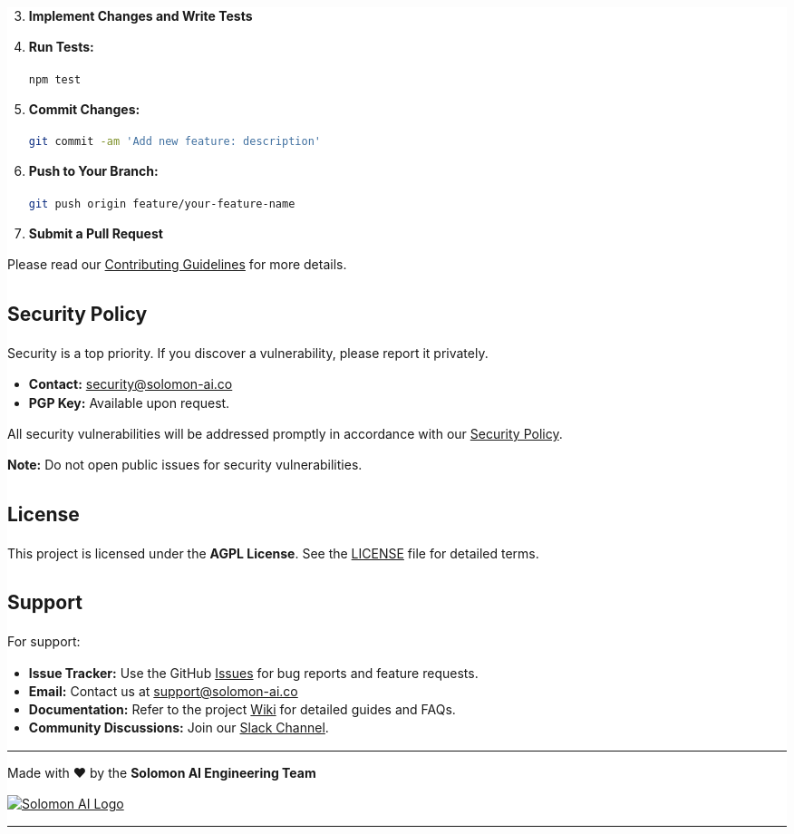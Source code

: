 3. **Implement Changes and Write Tests**

4. **Run Tests:**

    ```bash
    npm test
    ```

5. **Commit Changes:**

    ```bash
    git commit -am 'Add new feature: description'
    ```

6. **Push to Your Branch:**

    ```bash
    git push origin feature/your-feature-name
    ```

7. **Submit a Pull Request**

Please read our [Contributing Guidelines](CONTRIBUTING.md) for more details.

## Security Policy

Security is a top priority. If you discover a vulnerability, please report it privately.

- **Contact:** security@solomon-ai.co
- **PGP Key:** Available upon request.

All security vulnerabilities will be addressed promptly in accordance with our [Security Policy](SECURITY.md).

**Note:** Do not open public issues for security vulnerabilities.

## License

This project is licensed under the **AGPL License**. See the [LICENSE](LICENSE) file for detailed terms.

## Support

For support:

- **Issue Tracker:** Use the GitHub [Issues](https://github.com/SolomonAIEngineering/financial-service-api/issues) for bug reports and feature requests.
- **Email:** Contact us at support@solomon-ai.co
- **Documentation:** Refer to the project [Wiki](https://github.com/SolomonAIEngineering/financial-service-api/wiki) for detailed guides and FAQs.
- **Community Discussions:** Join our [Slack Channel](https://join.slack.com/t/solomon-ai/shared_invite/).

---

Made with ❤️ by the **Solomon AI Engineering Team**

[![Solomon AI Logo](solomon-ai-logo.png)](https://www.solomon-ai.co)

---
